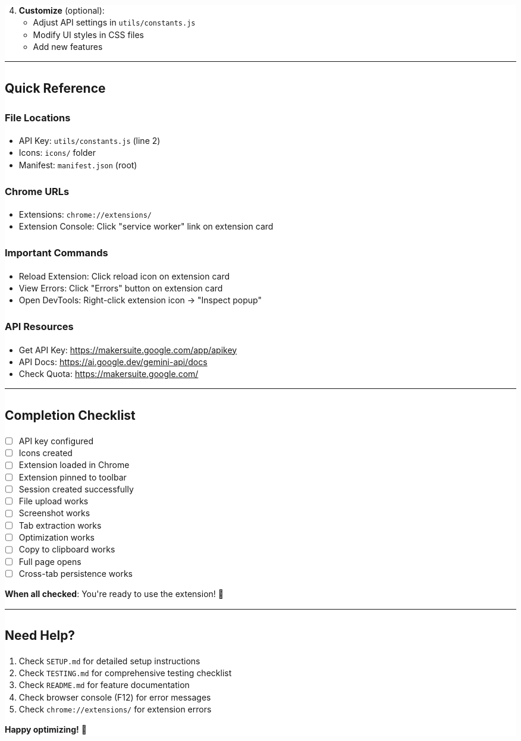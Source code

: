 4. **Customize** (optional):
   - Adjust API settings in `utils/constants.js`
   - Modify UI styles in CSS files
   - Add new features

---

## Quick Reference

### File Locations
- API Key: `utils/constants.js` (line 2)
- Icons: `icons/` folder
- Manifest: `manifest.json` (root)

### Chrome URLs
- Extensions: `chrome://extensions/`
- Extension Console: Click "service worker" link on extension card

### Important Commands
- Reload Extension: Click reload icon on extension card
- View Errors: Click "Errors" button on extension card
- Open DevTools: Right-click extension icon → "Inspect popup"

### API Resources
- Get API Key: https://makersuite.google.com/app/apikey
- API Docs: https://ai.google.dev/gemini-api/docs
- Check Quota: https://makersuite.google.com/

---

## Completion Checklist

- [ ] API key configured
- [ ] Icons created
- [ ] Extension loaded in Chrome
- [ ] Extension pinned to toolbar
- [ ] Session created successfully
- [ ] File upload works
- [ ] Screenshot works
- [ ] Tab extraction works
- [ ] Optimization works
- [ ] Copy to clipboard works
- [ ] Full page opens
- [ ] Cross-tab persistence works

**When all checked**: You're ready to use the extension! 🎉

---

## Need Help?

1. Check `SETUP.md` for detailed setup instructions
2. Check `TESTING.md` for comprehensive testing checklist
3. Check `README.md` for feature documentation
4. Check browser console (F12) for error messages
5. Check `chrome://extensions/` for extension errors

**Happy optimizing!** 🚀
